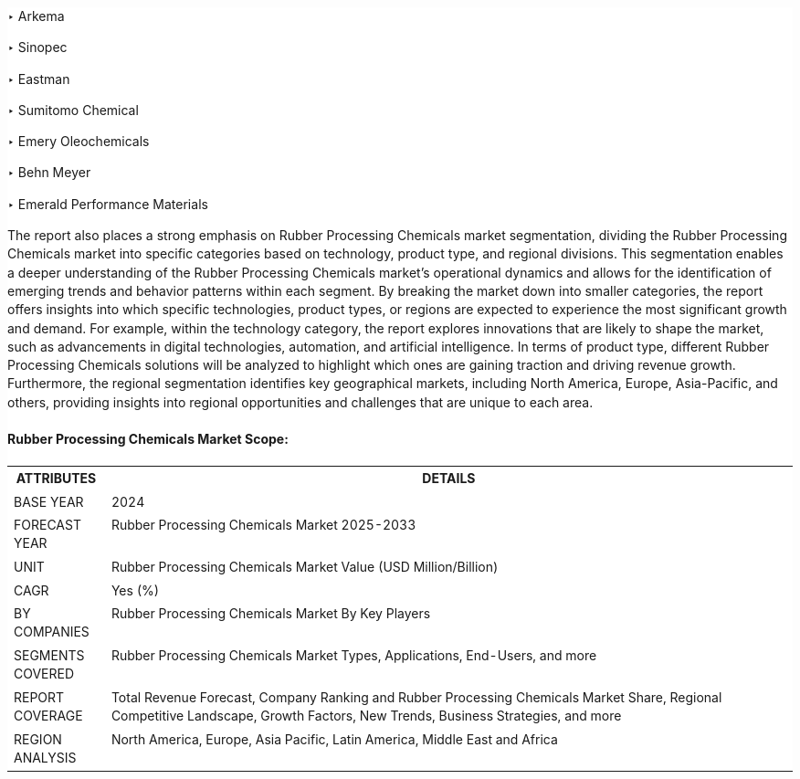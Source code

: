 ‣ Arkema

‣ Sinopec

‣ Eastman

‣ Sumitomo Chemical

‣ Emery Oleochemicals

‣ Behn Meyer

‣ Emerald Performance Materials

The report also places a strong emphasis on Rubber Processing Chemicals market segmentation, dividing the Rubber Processing Chemicals market into specific categories based on technology, product type, and regional divisions. This segmentation enables a deeper understanding of the Rubber Processing Chemicals market’s operational dynamics and allows for the identification of emerging trends and behavior patterns within each segment. By breaking the market down into smaller categories, the report offers insights into which specific technologies, product types, or regions are expected to experience the most significant growth and demand. For example, within the technology category, the report explores innovations that are likely to shape the market, such as advancements in digital technologies, automation, and artificial intelligence. In terms of product type, different Rubber Processing Chemicals solutions will be analyzed to highlight which ones are gaining traction and driving revenue growth. Furthermore, the regional segmentation identifies key geographical markets, including North America, Europe, Asia-Pacific, and others, providing insights into regional opportunities and challenges that are unique to each area.

<h4>Rubber Processing Chemicals Market Scope:</h4>
<table>
<tr>
<th>ATTRIBUTES</th>
<th>DETAILS</th>
</tr>
<tr>
<td>BASE YEAR</td>
<td>2024</td>
</tr>
<tr>
<td>FORECAST YEAR</td>
<td>Rubber Processing Chemicals Market 2025-2033</td>
</tr>
<tr>
<td>UNIT</td>
<td>Rubber Processing Chemicals Market Value (USD Million/Billion)</td>
<tr>
<td>CAGR</td>
<td>Yes (%)</td>
</tr>
</tr>
<tr>
<td>BY COMPANIES</td>
<td>Rubber Processing Chemicals Market By Key Players</td>
</tr>
<tr>
<td>SEGMENTS COVERED</td>
<td>Rubber Processing Chemicals Market Types, Applications, End-Users, and more</td>
</tr>
<tr>
<td>REPORT COVERAGE</td>
<td>Total Revenue Forecast, Company Ranking and Rubber Processing Chemicals Market Share, Regional Competitive Landscape, Growth Factors, New Trends, Business Strategies, and more</td>
</tr>
<tr>
<td>REGION ANALYSIS</td>
<td>North America, Europe, Asia Pacific, Latin America, Middle East and Africa</td>
</tr>